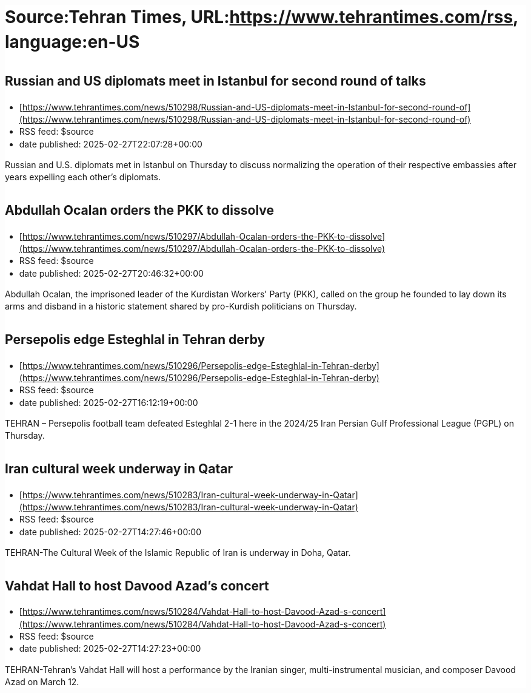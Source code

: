 # Source:Tehran Times, URL:https://www.tehrantimes.com/rss, language:en-US

## Russian and US diplomats meet in Istanbul for second round of talks
 - [https://www.tehrantimes.com/news/510298/Russian-and-US-diplomats-meet-in-Istanbul-for-second-round-of](https://www.tehrantimes.com/news/510298/Russian-and-US-diplomats-meet-in-Istanbul-for-second-round-of)
 - RSS feed: $source
 - date published: 2025-02-27T22:07:28+00:00

Russian and U.S. diplomats met in Istanbul on Thursday to discuss normalizing the operation of their respective embassies after years expelling each other’s diplomats.

## Abdullah Ocalan orders the PKK to dissolve
 - [https://www.tehrantimes.com/news/510297/Abdullah-Ocalan-orders-the-PKK-to-dissolve](https://www.tehrantimes.com/news/510297/Abdullah-Ocalan-orders-the-PKK-to-dissolve)
 - RSS feed: $source
 - date published: 2025-02-27T20:46:32+00:00

Abdullah Ocalan, the imprisoned leader of the Kurdistan Workers' Party (PKK), called on the group he founded to lay down its arms and disband in a historic statement shared by pro-Kurdish politicians on Thursday.

## Persepolis edge Esteghlal in Tehran derby
 - [https://www.tehrantimes.com/news/510296/Persepolis-edge-Esteghlal-in-Tehran-derby](https://www.tehrantimes.com/news/510296/Persepolis-edge-Esteghlal-in-Tehran-derby)
 - RSS feed: $source
 - date published: 2025-02-27T16:12:19+00:00

TEHRAN – Persepolis football team defeated Esteghlal 2-1 here in the 2024/25 Iran Persian Gulf Professional League (PGPL) on Thursday.

## Iran cultural week underway in Qatar
 - [https://www.tehrantimes.com/news/510283/Iran-cultural-week-underway-in-Qatar](https://www.tehrantimes.com/news/510283/Iran-cultural-week-underway-in-Qatar)
 - RSS feed: $source
 - date published: 2025-02-27T14:27:46+00:00

TEHRAN-The Cultural Week of the Islamic Republic of Iran is underway in Doha, Qatar.

## Vahdat Hall to host Davood Azad’s concert
 - [https://www.tehrantimes.com/news/510284/Vahdat-Hall-to-host-Davood-Azad-s-concert](https://www.tehrantimes.com/news/510284/Vahdat-Hall-to-host-Davood-Azad-s-concert)
 - RSS feed: $source
 - date published: 2025-02-27T14:27:23+00:00

TEHRAN-Tehran’s Vahdat Hall will host a performance by the Iranian singer, multi-instrumental musician, and composer Davood Azad on March 12.
